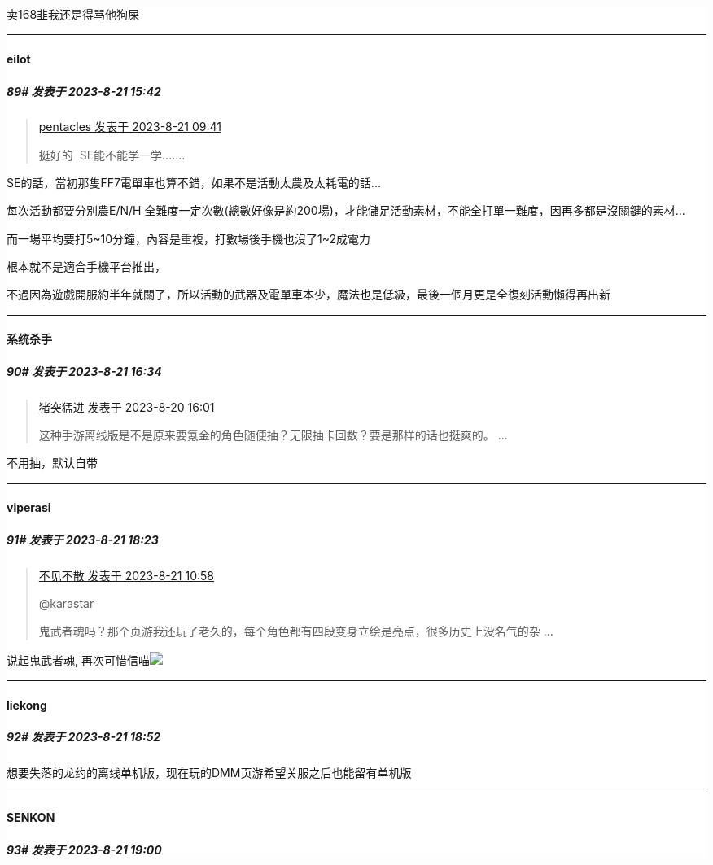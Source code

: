 卖168韭我还是得骂他狗屎

*****

####  eilot  
##### 89#       发表于 2023-8-21 15:42

<blockquote><a href="httphttps://bbs.saraba1st.com/2b/forum.php?mod=redirect&amp;goto=findpost&amp;pid=62103523&amp;ptid=2149169" target="_blank">pentacles 发表于 2023-8-21 09:41</a>

挺好的  SE能不能学一学.......</blockquote>
SE的話，當初那隻FF7電單車也算不錯，如果不是活動太農及太耗電的話...

每次活動都要分別農E/N/H 全難度一定次數(總數好像是約200場)，才能儲足活動素材，不能全打單一難度，因再多都是沒關鍵的素材...

而一場平均要打5~10分鐘，內容是重複，打數場後手機也沒了1~2成電力

根本就不是適合手機平台推出，

不過因為遊戲開服約半年就關了，所以活動的武器及電單車本少，魔法也是低級，最後一個月更是全復刻活動懶得再出新

*****

####  系统杀手  
##### 90#       发表于 2023-8-21 16:34

<blockquote><a href="httphttps://bbs.saraba1st.com/2b/forum.php?mod=redirect&amp;goto=findpost&amp;pid=62096208&amp;ptid=2149169" target="_blank">猪突猛进 发表于 2023-8-20 16:01</a>

这种手游离线版是不是原来要氪金的角色随便抽？无限抽卡回数？要是那样的话也挺爽的。 ...</blockquote>
不用抽，默认自带

*****

####  viperasi  
##### 91#       发表于 2023-8-21 18:23

<blockquote><a href="httphttps://bbs.saraba1st.com/2b/forum.php?mod=redirect&amp;goto=findpost&amp;pid=62104555&amp;ptid=2149169" target="_blank">不见不散 发表于 2023-8-21 10:58</a>

@karastar

鬼武者魂吗？那个页游我还玩了老久的，每个角色都有四段变身立绘是亮点，很多历史上没名气的杂 ...</blockquote>
说起鬼武者魂, 再次可惜信喵<img src="https://static.saraba1st.com/image/smiley/face2017/138.png" referrerpolicy="no-referrer">

*****

####  liekong  
##### 92#       发表于 2023-8-21 18:52

想要失落的龙约的离线单机版，现在玩的DMM页游希望关服之后也能留有单机版

*****

####  SENKON  
##### 93#       发表于 2023-8-21 19:00
